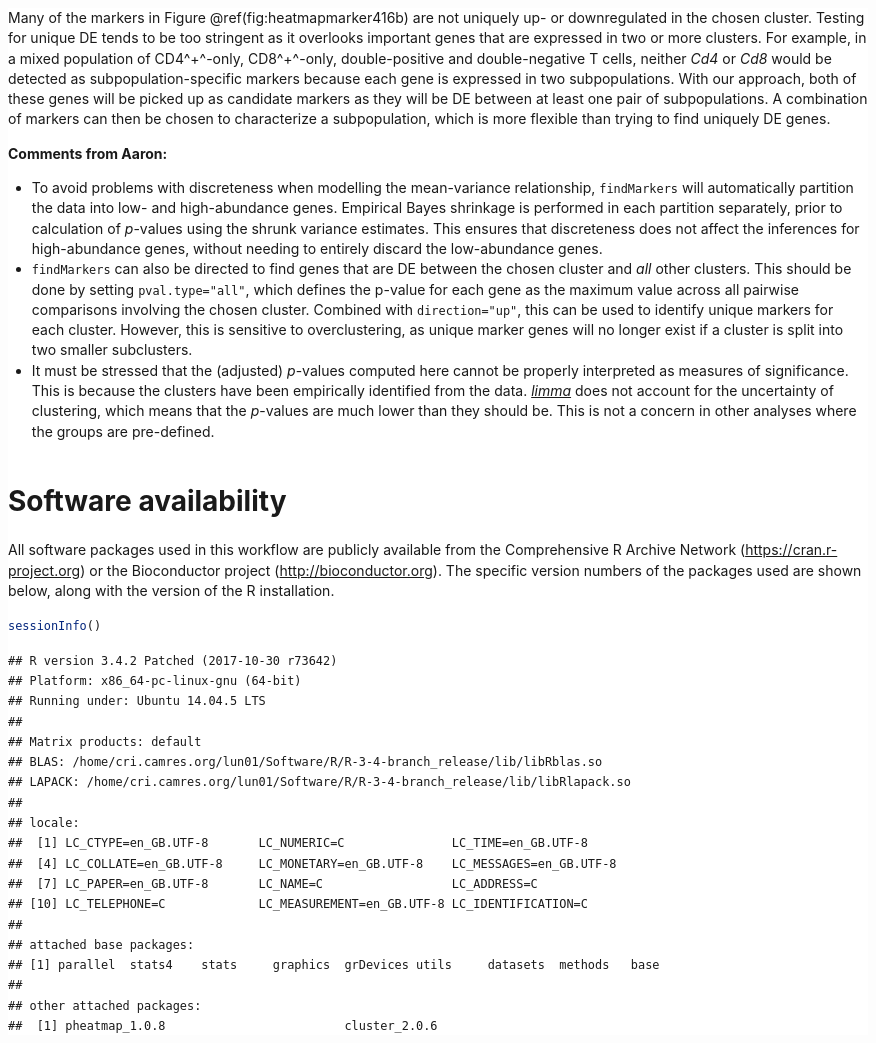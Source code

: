 Many of the markers in Figure \@ref(fig:heatmapmarker416b) are not uniquely up- or downregulated in the chosen cluster.
Testing for unique DE tends to be too stringent as it overlooks important genes that are expressed in two or more clusters.
For example, in a mixed population of CD4^+^-only, CD8^+^-only, double-positive and double-negative T cells, neither _Cd4_ or _Cd8_ would be detected as subpopulation-specific markers because each gene is expressed in two subpopulations.
With our approach, both of these genes will be picked up as candidate markers as they will be DE between at least one pair of subpopulations.
A combination of markers can then be chosen to characterize a subpopulation, which is more flexible than trying to find uniquely DE genes.

__Comments from Aaron:__

- To avoid problems with discreteness when modelling the mean-variance relationship, `findMarkers` will automatically partition the data into low- and high-abundance genes.
Empirical Bayes shrinkage is performed in each partition separately, prior to calculation of _p_-values using the shrunk variance estimates.
This ensures that discreteness does not affect the inferences for high-abundance genes, without needing to entirely discard the low-abundance genes.
- `findMarkers` can also be directed to find genes that are DE between the chosen cluster and _all_ other clusters.
This should be done by setting `pval.type="all"`, which defines the p-value for each gene as the maximum value across all pairwise comparisons involving the chosen cluster.
Combined with `direction="up"`, this can be used to identify unique markers for each cluster.
However, this is sensitive to overclustering, as unique marker genes will no longer exist if a cluster is split into two smaller subclusters.
- It must be stressed that the (adjusted) _p_-values computed here cannot be properly interpreted as measures of significance.
This is because the clusters have been empirically identified from the data.
*[limma](http://bioconductor.org/packages/limma)* does not account for the uncertainty of clustering, which means that the _p_-values are much lower than they should be. 
This is not a concern in other analyses where the groups are pre-defined.

# Software availability

All software packages used in this workflow are publicly available from the Comprehensive R Archive Network (https://cran.r-project.org) or the Bioconductor project (http://bioconductor.org).
The specific version numbers of the packages used are shown below, along with the version of the R installation.


```r
sessionInfo()
```

```
## R version 3.4.2 Patched (2017-10-30 r73642)
## Platform: x86_64-pc-linux-gnu (64-bit)
## Running under: Ubuntu 14.04.5 LTS
## 
## Matrix products: default
## BLAS: /home/cri.camres.org/lun01/Software/R/R-3-4-branch_release/lib/libRblas.so
## LAPACK: /home/cri.camres.org/lun01/Software/R/R-3-4-branch_release/lib/libRlapack.so
## 
## locale:
##  [1] LC_CTYPE=en_GB.UTF-8       LC_NUMERIC=C               LC_TIME=en_GB.UTF-8       
##  [4] LC_COLLATE=en_GB.UTF-8     LC_MONETARY=en_GB.UTF-8    LC_MESSAGES=en_GB.UTF-8   
##  [7] LC_PAPER=en_GB.UTF-8       LC_NAME=C                  LC_ADDRESS=C              
## [10] LC_TELEPHONE=C             LC_MEASUREMENT=en_GB.UTF-8 LC_IDENTIFICATION=C       
## 
## attached base packages:
## [1] parallel  stats4    stats     graphics  grDevices utils     datasets  methods   base     
## 
## other attached packages:
##  [1] pheatmap_1.0.8                         cluster_2.0.6                         
```